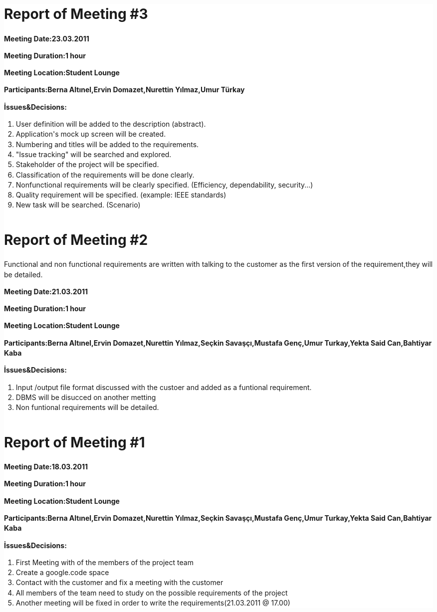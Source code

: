 
# **Report of Meeting #3** #

**Meeting Date:23.03.2011**

**Meeting Duration:1 hour**

**Meeting Location:Student Lounge**

**Participants:Berna Altınel,Ervin Domazet,Nurettin Yılmaz,Umur Türkay**

**İssues&Decisions:**
  1. User definition will be added to the description (abstract).
  1. Application's mock up screen will be created.
  1. Numbering and titles will be added to the requirements.
  1. "Issue tracking" will be searched and explored.
  1. Stakeholder of the project will be specified.
  1. Classification of the requirements will be done clearly.
  1. Nonfunctional requirements will be clearly specified. (Efficiency, dependability, security...)
  1. Quality requirement will be specified. (example: IEEE standards)
  1. New task will be searched. (Scenario)


# **Report of Meeting #2** #
Functional and non functional requirements are written with  talking to the customer as the first version of the requirement,they will be detailed.

**Meeting Date:21.03.2011**

**Meeting Duration:1 hour**

**Meeting Location:Student Lounge**

**Participants:Berna Altınel,Ervin Domazet,Nurettin Yılmaz,Seçkin Savaşçı,Mustafa Genç,Umur Turkay,Yekta Said Can,Bahtiyar Kaba**

**İssues&Decisions:**
  1. Input /output file format discussed with the custoer and added as  a funtional requirement.
  1. DBMS will be disucced on another metting
  1. Non funtional requirements will be detailed.


# **Report of Meeting #1** #

**Meeting Date:18.03.2011**

**Meeting Duration:1 hour**

**Meeting Location:Student Lounge**

**Participants:Berna Altınel,Ervin Domazet,Nurettin Yılmaz,Seçkin Savaşçı,Mustafa Genç,Umur Turkay,Yekta Said Can,Bahtiyar Kaba**

**İssues&Decisions:**
  1. First Meeting with of the members of the project team
  1. Create a google.code space
  1. Contact with the customer and fix a meeting with the customer
  1. All members of the team need to study on the possible requirements of the project
  1. Another meeting will be fixed in order to write the requirements(21.03.2011 @ 17.00)